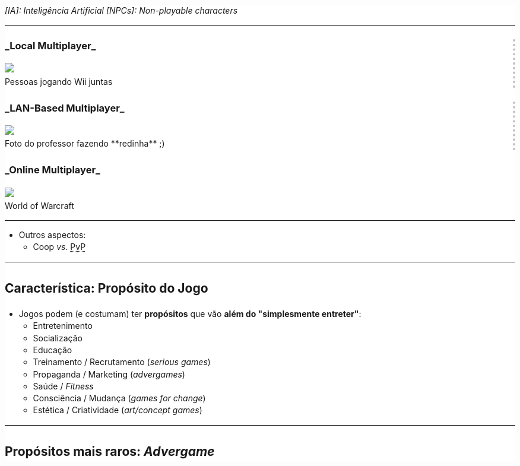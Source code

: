 
*[IA]: Inteligência Artificial*
*[NPCs]: Non-playable characters*



---
<div class="layout-split-3" style="height: auto;">
  <section style="border-right: 4px dotted silver;">
    <h3>_Local Multiplayer_</h3>
    <figure class="polaroid light item-200w" style="margin:auto;">
      <img src="../../images/people-playing-wii.jpg">
      <figcaption>Pessoas jogando Wii juntas</figcaption>
    </figure>
  </section>
  <section style="border-right: 4px dotted silver;">
    <h3>_LAN-Based Multiplayer_</h3>
    <figure class="polaroid light item-200w" style="margin:auto;">
      <img src="../../images/redinha.jpg">
      <figcaption>Foto do professor fazendo **redinha** ;)</figcaption>
    </figure>
  </section>
  <section>
    <h3>_Online Multiplayer_</h3>
    <figure class="polaroid light item-200w" style="margin:auto;">
      <img src="../../images/wow.jpg">
      <figcaption>World of Warcraft</figcaption>
    </figure>
  </section>
</div>
<hr>

- Outros aspectos:
  - Coop _vs._ <abbr title="Player versus player">PvP</abbr>

---
## Característica: **Propósito do Jogo**

- Jogos podem (e costumam) ter **propósitos** que vão **além do "simplesmente entreter"**:
  - Entretenimento
  - Socialização
  - Educação
  - Treinamento / Recrutamento (_serious games_)
  - Propaganda / Marketing (_advergames_)
  - Saúde / _Fitness_
  - Consciência / Mudança (_games for change_)
  - Estética / Criatividade (_art/concept games_)

---
## Propósitos mais raros: _Advergame_
